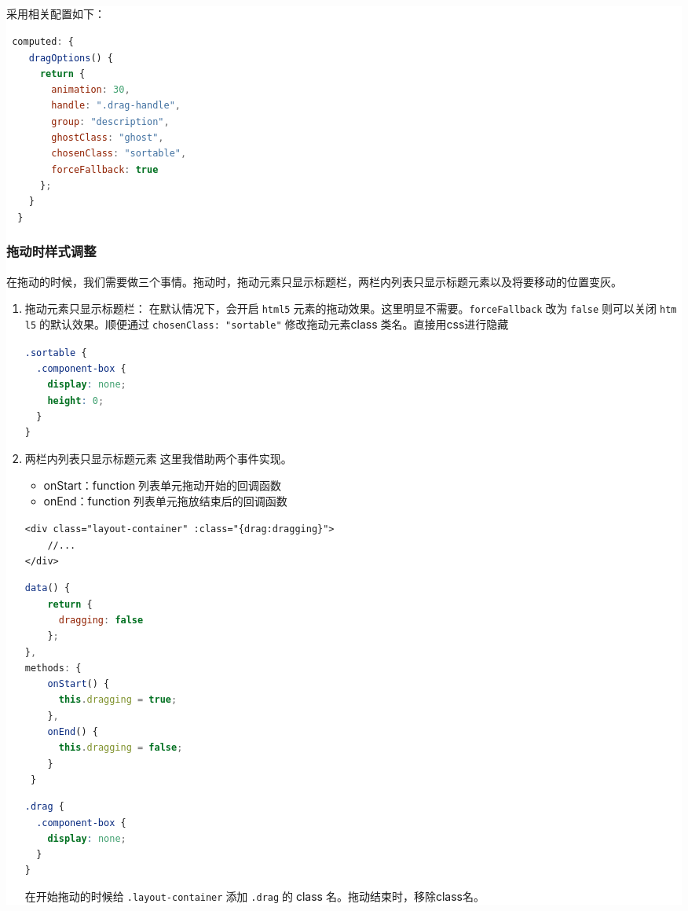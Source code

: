 采用相关配置如下： 

```js
 computed: {
    dragOptions() {
      return {
        animation: 30,
        handle: ".drag-handle",
        group: "description",
        ghostClass: "ghost",
        chosenClass: "sortable",
        forceFallback: true
      };
    }
  }
```

### 拖动时样式调整  
在拖动的时候，我们需要做三个事情。拖动时，拖动元素只显示标题栏，两栏内列表只显示标题元素以及将要移动的位置变灰。 

1. 拖动元素只显示标题栏：
   在默认情况下，会开启 `html5` 元素的拖动效果。这里明显不需要。`forceFallback` 改为 `false` 则可以关闭 `html5` 的默认效果。顺便通过 `chosenClass: "sortable"` 修改拖动元素class 类名。直接用css进行隐藏
    ```scss
    .sortable {
      .component-box {
        display: none;
        height: 0;
      }
    }
    ```
2. 两栏内列表只显示标题元素 
    这里我借助两个事件实现。
    - onStart：function 列表单元拖动开始的回调函数
    - onEnd：function 列表单元拖放结束后的回调函数
    
    ```
    <div class="layout-container" :class="{drag:dragging}">
        //...
    </div>
    ```
    ```js
    data() {
        return {
          dragging: false
        };
    },
    methods: {
        onStart() {
          this.dragging = true;
        },
        onEnd() {
          this.dragging = false;
        }
     }
    ```
    ```scss
    .drag {
      .component-box {
        display: none;
      }
    }
    ```
    在开始拖动的时候给 `.layout-container` 添加 `.drag` 的 class 名。拖动结束时，移除class名。
    